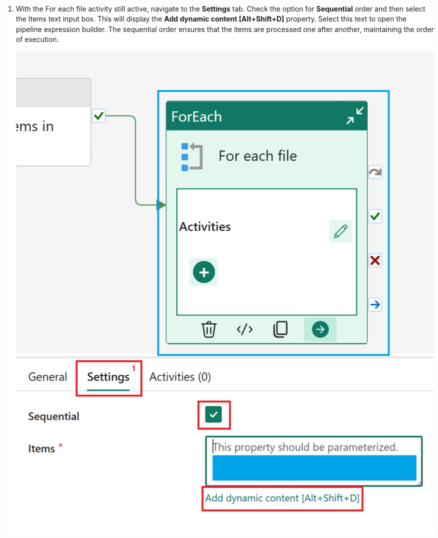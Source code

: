 1. With the For each file activity still active, navigate to the **Settings** tab. Check the option for **Sequential** order and then select the Items text input box. This will display the **Add dynamic content [Alt+Shift+D]** property. Select this text to open the pipeline expression builder. The sequential order ensures that the items are processed one after another, maintaining the order of execution.

    ![Output item name](./Media/foreach-settings.png)
